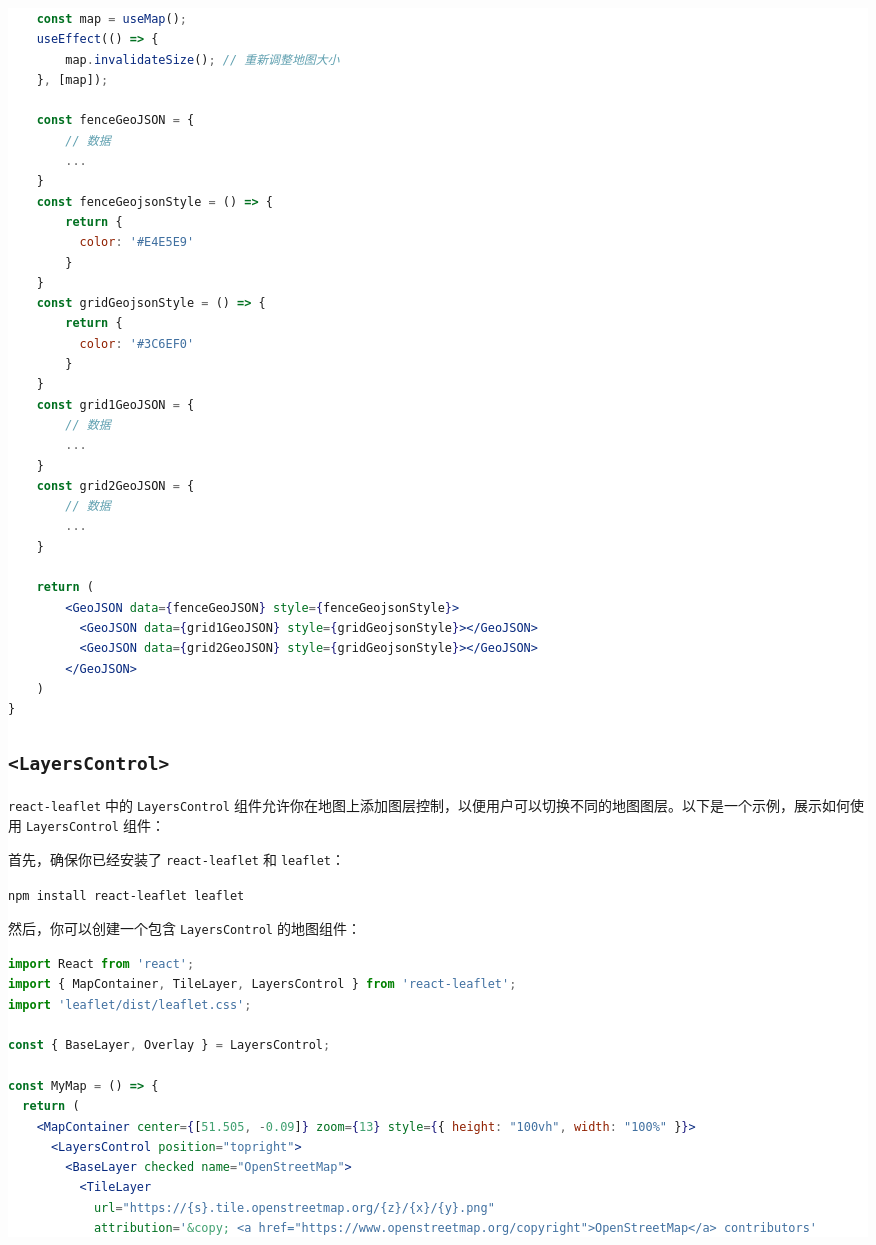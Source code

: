 ```jsx
	const map = useMap();
	useEffect(() => {
	    map.invalidateSize(); // 重新调整地图大小
	}, [map]);
	
	const fenceGeoJSON = {
		// 数据
		...
	}
	const fenceGeojsonStyle = () => {
	    return {
	      color: '#E4E5E9'
	    }
	}
	const gridGeojsonStyle = () => {
	    return {
	      color: '#3C6EF0'
	    }
	}
	const grid1GeoJSON = {
		// 数据
		...
	}
	const grid2GeoJSON = {
		// 数据
		...
	}
	
	return (
	    <GeoJSON data={fenceGeoJSON} style={fenceGeojsonStyle}>
	      <GeoJSON data={grid1GeoJSON} style={gridGeojsonStyle}></GeoJSON>
	      <GeoJSON data={grid2GeoJSON} style={gridGeojsonStyle}></GeoJSON>
	    </GeoJSON>
	)
}
```

## `<LayersControl>`
`react-leaflet` 中的 `LayersControl` 组件允许你在地图上添加图层控制，以便用户可以切换不同的地图图层。以下是一个示例，展示如何使用 `LayersControl` 组件：

首先，确保你已经安装了 `react-leaflet` 和 `leaflet`：

```bash
npm install react-leaflet leaflet
```

然后，你可以创建一个包含 `LayersControl` 的地图组件：

```jsx
import React from 'react';
import { MapContainer, TileLayer, LayersControl } from 'react-leaflet';
import 'leaflet/dist/leaflet.css';

const { BaseLayer, Overlay } = LayersControl;

const MyMap = () => {
  return (
    <MapContainer center={[51.505, -0.09]} zoom={13} style={{ height: "100vh", width: "100%" }}>
      <LayersControl position="topright">
        <BaseLayer checked name="OpenStreetMap">
          <TileLayer
            url="https://{s}.tile.openstreetmap.org/{z}/{x}/{y}.png"
            attribution='&copy; <a href="https://www.openstreetmap.org/copyright">OpenStreetMap</a> contributors'
```